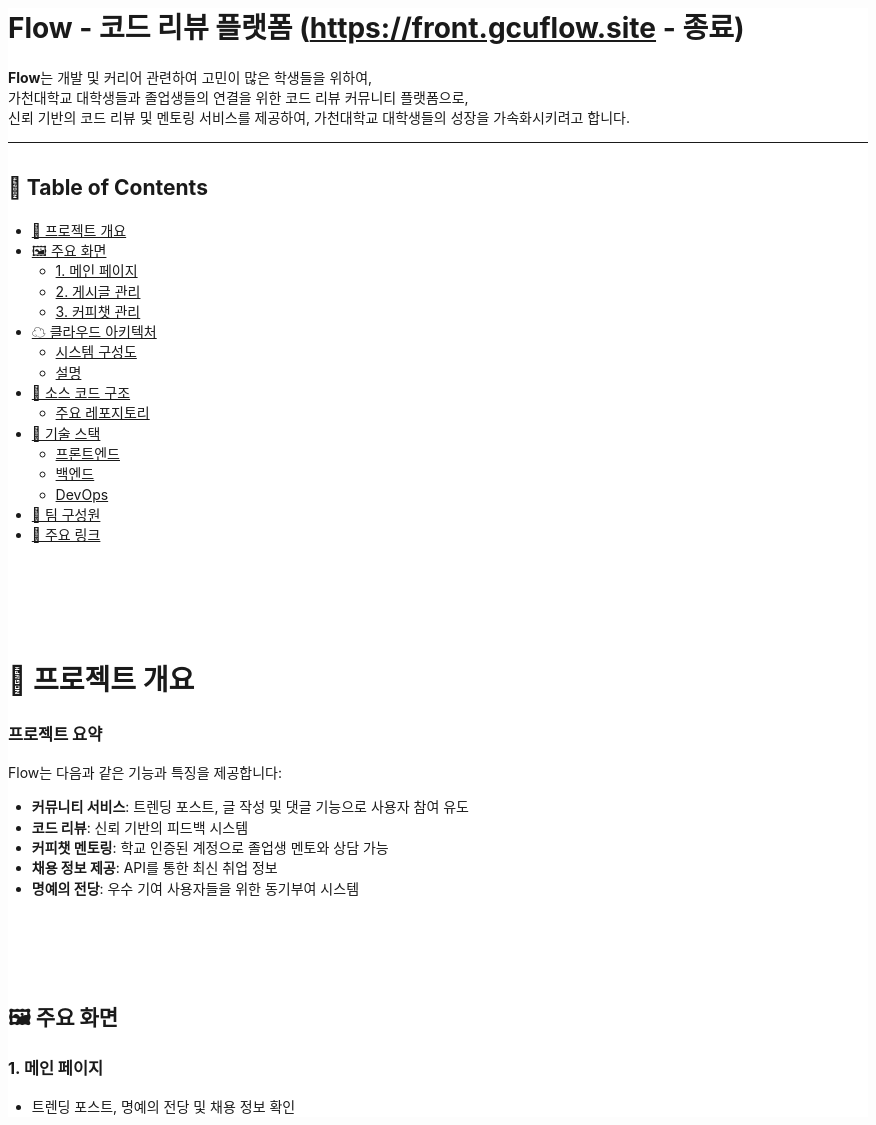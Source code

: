 # Flow - 코드 리뷰 플랫폼 (https://front.gcuflow.site - 종료)

**Flow**는 개발 및 커리어 관련하여 고민이 많은 학생들을 위하여, <br>
가천대학교 대학생들과 졸업생들의 연결을 위한 코드 리뷰 커뮤니티 플랫폼으로,<br/> 
신뢰 기반의 코드 리뷰 및 멘토링 서비스를 제공하여, 가천대학교 대학생들의 성장을 가속화시키려고 합니다.

---

## :memo: Table of Contents

- [📌 프로젝트 개요](#프로젝트-개요)
- [🖼 주요 화면](#-주요-화면)
  - [1. 메인 페이지](#1-메인-페이지)
  - [2. 게시글 관리](#2-게시글-관리)
  - [3. 커피챗 관리](#3-커피챗-관리)
- [☁ 클라우드 아키텍처](#-클라우드-아키텍처)
  - [시스템 구성도](#시스템-구성도)
  - [설명](#설명)
- [📂 소스 코드 구조](#-소스-코드-구조)
  - [주요 레포지토리](#주요-레포지토리)
- [🔧 기술 스택](#-기술-스택)
  - [프론트엔드](#프론트엔드)
  - [백엔드](#백엔드)
  - [DevOps](#devops)
- [👥 팀 구성원](#-팀-구성원)
- [🔗 주요 링크](#-주요-링크)

<br>
<br>
<br>

# 📌 프로젝트 개요

### 프로젝트 요약
Flow는 다음과 같은 기능과 특징을 제공합니다:
- **커뮤니티 서비스**: 트렌딩 포스트, 글 작성 및 댓글 기능으로 사용자 참여 유도
- **코드 리뷰**: 신뢰 기반의 피드백 시스템
- **커피챗 멘토링**: 학교 인증된 계정으로 졸업생 멘토와 상담 가능
- **채용 정보 제공**: API를 통한 최신 취업 정보
- **명예의 전당**: 우수 기여 사용자들을 위한 동기부여 시스템

<br>
<br>
<br>

## 🖼 주요 화면

### 1. 메인 페이지
- 트렌딩 포스트, 명예의 전당 및 채용 정보 확인
